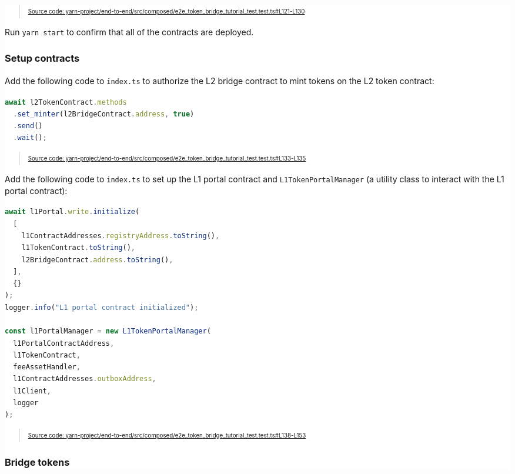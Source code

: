> <sup><sub><a href="https://github.com/AztecProtocol/aztec-packages/blob/v0.86.0/yarn-project/end-to-end/src/composed/e2e_token_bridge_tutorial_test.test.ts#L121-L130" target="_blank" rel="noopener noreferrer">Source code: yarn-project/end-to-end/src/composed/e2e_token_bridge_tutorial_test.test.ts#L121-L130</a></sub></sup>

Run `yarn start` to confirm that all of the contracts are deployed.

### Setup contracts

Add the following code to `index.ts` to authorize the L2 bridge contract to mint tokens on the L2 token contract:

```typescript title="authorize-l2-bridge" showLineNumbers
await l2TokenContract.methods
  .set_minter(l2BridgeContract.address, true)
  .send()
  .wait();
```

> <sup><sub><a href="https://github.com/AztecProtocol/aztec-packages/blob/v0.86.0/yarn-project/end-to-end/src/composed/e2e_token_bridge_tutorial_test.test.ts#L133-L135" target="_blank" rel="noopener noreferrer">Source code: yarn-project/end-to-end/src/composed/e2e_token_bridge_tutorial_test.test.ts#L133-L135</a></sub></sup>

Add the following code to `index.ts` to set up the L1 portal contract and `L1TokenPortalManager` (a utility class to interact with the L1 portal contract):

```typescript title="setup-portal" showLineNumbers
await l1Portal.write.initialize(
  [
    l1ContractAddresses.registryAddress.toString(),
    l1TokenContract.toString(),
    l2BridgeContract.address.toString(),
  ],
  {}
);
logger.info("L1 portal contract initialized");

const l1PortalManager = new L1TokenPortalManager(
  l1PortalContractAddress,
  l1TokenContract,
  feeAssetHandler,
  l1ContractAddresses.outboxAddress,
  l1Client,
  logger
);
```

> <sup><sub><a href="https://github.com/AztecProtocol/aztec-packages/blob/v0.86.0/yarn-project/end-to-end/src/composed/e2e_token_bridge_tutorial_test.test.ts#L138-L153" target="_blank" rel="noopener noreferrer">Source code: yarn-project/end-to-end/src/composed/e2e_token_bridge_tutorial_test.test.ts#L138-L153</a></sub></sup>

### Bridge tokens
